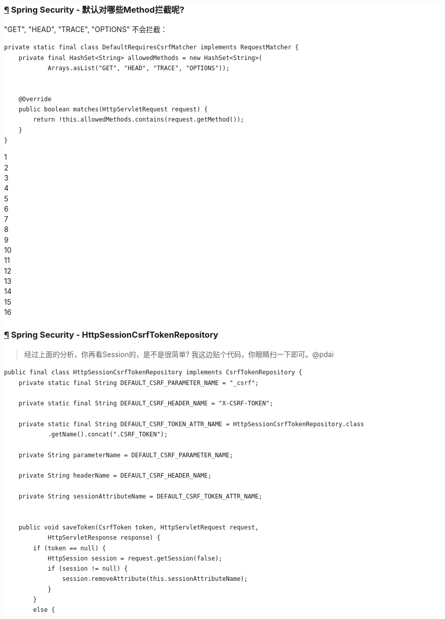 ### [¶](#spring-security---默认对哪些method拦截呢) Spring Security - 默认对哪些Method拦截呢?

"GET", "HEAD", "TRACE", "OPTIONS" 不会拦截：

```
private static final class DefaultRequiresCsrfMatcher implements RequestMatcher {
    private final HashSet<String> allowedMethods = new HashSet<String>(
            Arrays.asList("GET", "HEAD", "TRACE", "OPTIONS"));

    
    @Override
    public boolean matches(HttpServletRequest request) {
        return !this.allowedMethods.contains(request.getMethod());
    }
} 
```

1  
2  
3  
4  
5  
6  
7  
8  
9  
10  
11  
12  
13  
14  
15  
16  

### [¶](#spring-security---httpsessioncsrftokenrepository) Spring Security - HttpSessionCsrfTokenRepository

> 经过上面的分析，你再看Session的，是不是很简单? 我这边贴个代码，你眼睛扫一下即可。@pdai

```
public final class HttpSessionCsrfTokenRepository implements CsrfTokenRepository {
	private static final String DEFAULT_CSRF_PARAMETER_NAME = "_csrf";

	private static final String DEFAULT_CSRF_HEADER_NAME = "X-CSRF-TOKEN";

	private static final String DEFAULT_CSRF_TOKEN_ATTR_NAME = HttpSessionCsrfTokenRepository.class
			.getName().concat(".CSRF_TOKEN");

	private String parameterName = DEFAULT_CSRF_PARAMETER_NAME;

	private String headerName = DEFAULT_CSRF_HEADER_NAME;

	private String sessionAttributeName = DEFAULT_CSRF_TOKEN_ATTR_NAME;

	
	public void saveToken(CsrfToken token, HttpServletRequest request,
			HttpServletResponse response) {
		if (token == null) {
			HttpSession session = request.getSession(false);
			if (session != null) {
				session.removeAttribute(this.sessionAttributeName);
			}
		}
		else {
```